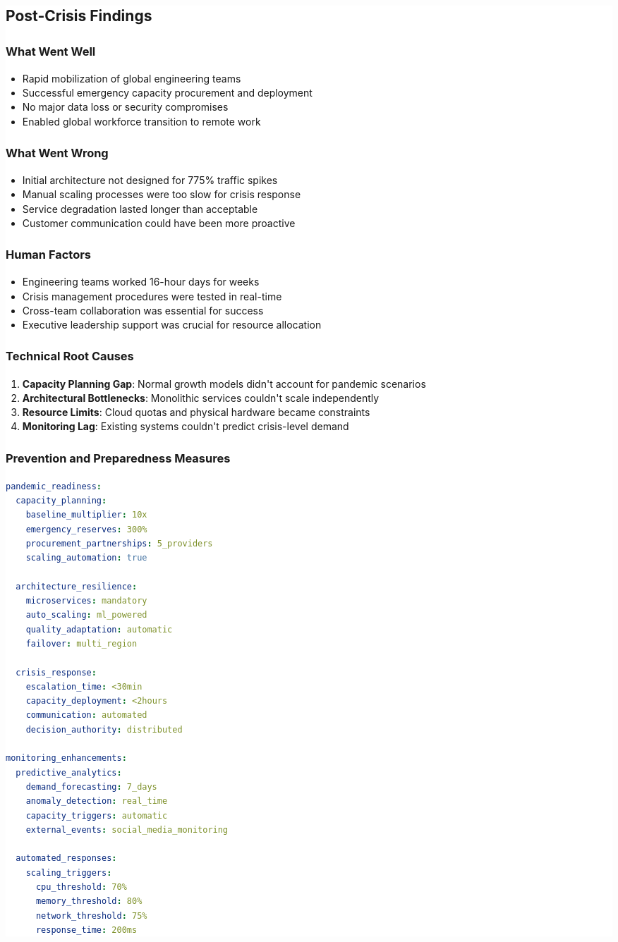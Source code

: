## Post-Crisis Findings

### What Went Well
- Rapid mobilization of global engineering teams
- Successful emergency capacity procurement and deployment
- No major data loss or security compromises
- Enabled global workforce transition to remote work

### What Went Wrong
- Initial architecture not designed for 775% traffic spikes
- Manual scaling processes were too slow for crisis response
- Service degradation lasted longer than acceptable
- Customer communication could have been more proactive

### Human Factors
- Engineering teams worked 16-hour days for weeks
- Crisis management procedures were tested in real-time
- Cross-team collaboration was essential for success
- Executive leadership support was crucial for resource allocation

### Technical Root Causes
1. **Capacity Planning Gap**: Normal growth models didn't account for pandemic scenarios
2. **Architectural Bottlenecks**: Monolithic services couldn't scale independently
3. **Resource Limits**: Cloud quotas and physical hardware became constraints
4. **Monitoring Lag**: Existing systems couldn't predict crisis-level demand

### Prevention and Preparedness Measures
```yaml
pandemic_readiness:
  capacity_planning:
    baseline_multiplier: 10x
    emergency_reserves: 300%
    procurement_partnerships: 5_providers
    scaling_automation: true

  architecture_resilience:
    microservices: mandatory
    auto_scaling: ml_powered
    quality_adaptation: automatic
    failover: multi_region

  crisis_response:
    escalation_time: <30min
    capacity_deployment: <2hours
    communication: automated
    decision_authority: distributed

monitoring_enhancements:
  predictive_analytics:
    demand_forecasting: 7_days
    anomaly_detection: real_time
    capacity_triggers: automatic
    external_events: social_media_monitoring

  automated_responses:
    scaling_triggers:
      cpu_threshold: 70%
      memory_threshold: 80%
      network_threshold: 75%
      response_time: 200ms

```